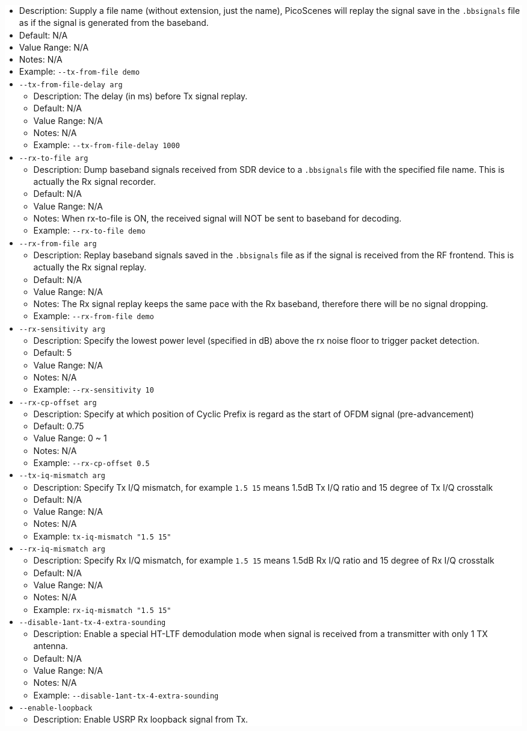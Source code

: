   - Description: Supply a file name (without extension, just the name), PicoScenes will replay the signal save in the `.bbsignals` file as if the signal is generated from the baseband.
  - Default: N/A
  - Value Range: N/A
  - Notes: N/A
  - Example: `--tx-from-file demo`
- `--tx-from-file-delay arg`
  - Description: The delay (in ms) before Tx signal replay.
  - Default: N/A
  - Value Range: N/A
  - Notes: N/A
  - Example: `--tx-from-file-delay 1000`
- `--rx-to-file arg`
  - Description: Dump baseband signals received from SDR device to a `.bbsignals` file with the specified file name. This is actually the Rx signal recorder.
  - Default: N/A
  - Value Range: N/A
  - Notes: When rx-to-file is ON, the received signal will NOT be sent to baseband for decoding.
  - Example: `--rx-to-file demo`
- `--rx-from-file arg`
  - Description: Replay baseband signals saved in the `.bbsignals` file as if the signal is received from the RF frontend. This is actually the Rx signal replay.
  - Default: N/A
  - Value Range: N/A
  - Notes: The Rx signal replay keeps the same pace with the Rx baseband, therefore there will be no signal dropping.
  - Example: `--rx-from-file demo`
- `--rx-sensitivity arg`
  - Description: Specify the lowest power level (specified in dB) above the rx noise floor to trigger packet detection.
  - Default: 5
  - Value Range: N/A
  - Notes: N/A
  - Example: `--rx-sensitivity 10`
- `--rx-cp-offset arg`
  - Description: Specify at which position of Cyclic Prefix is regard as the start of OFDM signal (pre-advancement)
  - Default: 0.75
  - Value Range: 0 ~ 1
  - Notes: N/A
  - Example: `--rx-cp-offset 0.5`
- `--tx-iq-mismatch arg`
  - Description: Specify Tx I/Q mismatch, for example `1.5 15` means 1.5dB Tx I/Q ratio and 15 degree of Tx I/Q crosstalk
  - Default: N/A
  - Value Range: N/A
  - Notes: N/A
  - Example: `tx-iq-mismatch "1.5 15"`
- `--rx-iq-mismatch arg`
  - Description: Specify Rx I/Q mismatch, for example `1.5 15` means 1.5dB Rx I/Q ratio and 15 degree of Rx I/Q crosstalk
  - Default: N/A
  - Value Range: N/A
  - Notes: N/A
  - Example: `rx-iq-mismatch "1.5 15"`
- `--disable-1ant-tx-4-extra-sounding`
  - Description: Enable a special HT-LTF demodulation mode when signal is received from a transmitter with only 1 TX antenna.
  - Default: N/A
  - Value Range: N/A
  - Notes: N/A
  - Example: `--disable-1ant-tx-4-extra-sounding`
- `--enable-loopback`
  - Description: Enable USRP Rx loopback signal from Tx.